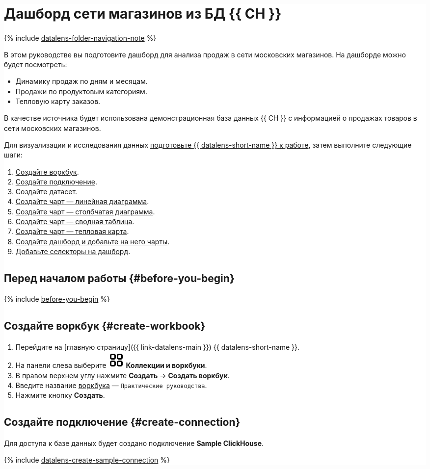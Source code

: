 # Дашборд сети магазинов из БД {{ CH }}


{% include [datalens-folder-navigation-note](../../_includes/datalens/datalens-folder-navigation-note.md) %}

В этом руководстве вы подготовите дашборд для анализа продаж в сети московских магазинов. На дашборде можно будет посмотреть:

* Динамику продаж по дням и месяцам.
* Продажи по продуктовым категориям.
* Тепловую карту заказов.

В качестве источника будет использована демонстрационная база данных {{ CH }} с информацией о продажах товаров в сети московских магазинов.

Для визуализации и исследования данных [подготовьте {{ datalens-short-name }} к работе](#before-you-begin), затем выполните следующие шаги:

1. [Создайте воркбук](#create-workbook).
1. [Создайте подключение](#create-connection).
1. [Создайте датасет](#create-dataset).
1. [Создайте чарт — линейная диаграмма](#create-line-chart).
1. [Создайте чарт — столбчатая диаграмма](#create-column-chart).
1. [Создайте чарт — сводная таблица](#create-pivot-chart).
1. [Создайте чарт — тепловая карта](#create-heat-map-chart).
1. [Создайте дашборд и добавьте на него чарты](#create-dashboard).
1. [Добавьте селекторы на дашборд](#add-selectors).


## Перед началом работы {#before-you-begin}

{% include [before-you-begin](../_tutorials_includes/before-you-begin-datalens.md) %}


## Создайте воркбук {#create-workbook}

1. Перейдите на [главную страницу]({{ link-datalens-main }}) {{ datalens-short-name }}.
1. На панели слева выберите ![collections](../../_assets/console-icons/rectangles-4.svg) **Коллекции и воркбуки**.
1. В правом верхнем углу нажмите **Создать** → **Создать воркбук**.
1. Введите название [воркбука](../../datalens/workbooks-collections/index.md) — `Практические руководства`.
1. Нажмите кнопку **Создать**.

## Создайте подключение {#create-connection}

Для доступа к базе данных будет создано подключение **Sample ClickHouse**.

{% include [datalens-create-sample-connection](../../_includes/datalens/operations/datalens-create-sample-connection-wb_or_folder.md) %}

